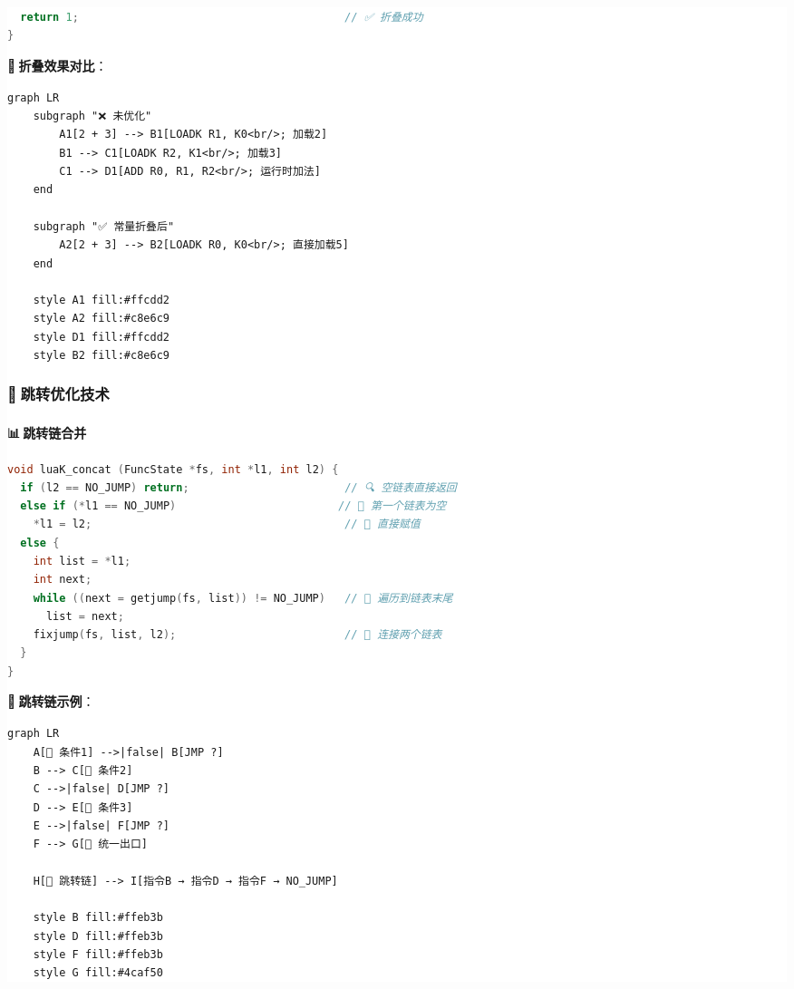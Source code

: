```c
  return 1;                                         // ✅ 折叠成功
}
```

**🎯 折叠效果对比**：
```mermaid
graph LR
    subgraph "❌ 未优化"
        A1[2 + 3] --> B1[LOADK R1, K0<br/>; 加载2]
        B1 --> C1[LOADK R2, K1<br/>; 加载3]  
        C1 --> D1[ADD R0, R1, R2<br/>; 运行时加法]
    end
    
    subgraph "✅ 常量折叠后"
        A2[2 + 3] --> B2[LOADK R0, K0<br/>; 直接加载5]
    end
    
    style A1 fill:#ffcdd2
    style A2 fill:#c8e6c9
    style D1 fill:#ffcdd2  
    style B2 fill:#c8e6c9
```

### 🔗 跳转优化技术

#### 📊 跳转链合并
```c
void luaK_concat (FuncState *fs, int *l1, int l2) {
  if (l2 == NO_JUMP) return;                        // 🔍 空链表直接返回
  else if (*l1 == NO_JUMP)                         // 🔄 第一个链表为空
    *l1 = l2;                                       // 📍 直接赋值
  else {
    int list = *l1;
    int next;
    while ((next = getjump(fs, list)) != NO_JUMP)   // 🔗 遍历到链表末尾
      list = next;
    fixjump(fs, list, l2);                          // 🔧 连接两个链表
  }
}
```

**🔗 跳转链示例**：
```mermaid
graph LR
    A[🎯 条件1] -->|false| B[JMP ?]
    B --> C[🎯 条件2] 
    C -->|false| D[JMP ?]
    D --> E[🎯 条件3]
    E -->|false| F[JMP ?]
    F --> G[📍 统一出口]
    
    H[🔗 跳转链] --> I[指令B → 指令D → 指令F → NO_JUMP]
    
    style B fill:#ffeb3b
    style D fill:#ffeb3b
    style F fill:#ffeb3b
    style G fill:#4caf50
```
